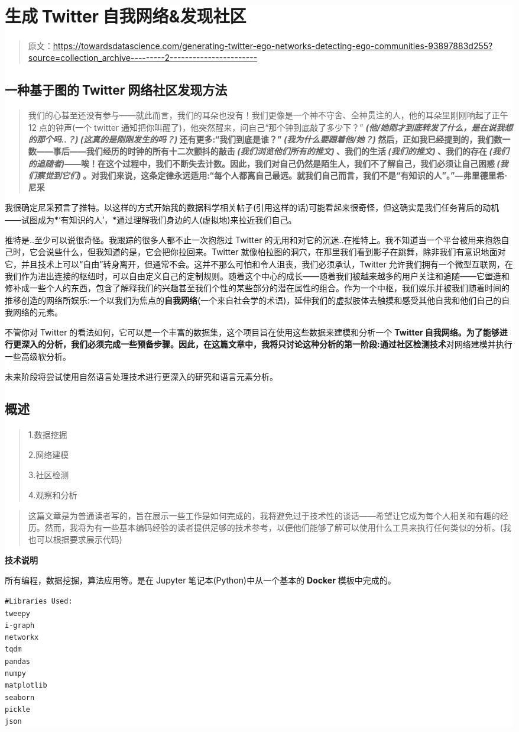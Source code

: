 # 生成 Twitter 自我网络&发现社区

> 原文：<https://towardsdatascience.com/generating-twitter-ego-networks-detecting-ego-communities-93897883d255?source=collection_archive---------2----------------------->

## 一种基于图的 Twitter 网络社区发现方法

> 我们的心甚至还没有参与——就此而言，我们的耳朵也没有！我们更像是一个神不守舍、全神贯注的人，他的耳朵里刚刚响起了正午 12 点的钟声(一个 twitter 通知把你叫醒了)，他突然醒来，问自己“那个钟到底敲了多少下？” ***(他/她刚才到底转发了什么，是在说我想的那个吗..？)* ***(这真的是刚刚发生的吗？)*** 还有更多:“我们到底是谁？” ***(我为什么要跟着他/她？)*** 然后，正如我已经提到的，我们数一数——事后——我们经历的时钟的所有十二次颤抖的敲击 ***(我们浏览他们所有的推文)*** 、我们的生活 ***(我们的推文)*** 、我们的存在 ***(我们的追随者)***——唉！在这个过程中，我们不断失去计数。因此，我们对自己仍然是陌生人，我们不了解自己，我们必须让自己困惑 ***(我们察觉到它们)*** 。对我们来说，这条定律永远适用:“每个人都离自己最远。就我们自己而言，我们不是“有知识的人”。”—弗里德里希·尼采**

我很确定尼采预言了推特。以这样的方式开始我的数据科学相关帖子(引用这样的话)可能看起来很奇怪，但这确实是我们任务背后的动机——试图成为*‘有知识的人’，*通过理解我们身边的人(虚拟地)来拉近我们自己。

推特是..至少可以说很奇怪。我跟踪的很多人都不止一次抱怨过 Twitter 的无用和对它的沉迷..在推特上。我不知道当一个平台被用来抱怨自己时，它会说些什么，但我知道的是，它会把你拉回来。Twitter 就像柏拉图的洞穴，在那里我们看到影子在跳舞，除非我们有意识地面对它，并且技术上可以“自由”转身离开，但通常不会。这并不那么可怕和令人沮丧，我们必须承认，Twitter 允许我们拥有一个微型互联网，在我们作为进出连接的枢纽时，可以自由定义自己的定制规则。随着这个中心的成长——随着我们被越来越多的用户关注和追随——它塑造和修补成一些个人的东西，包含了解释我们的兴趣甚至我们个性的某些部分的潜在属性的组合。作为一个中枢，我们娱乐并被我们随着时间的推移创造的网络所娱乐:一个以我们为焦点的**自我网络**(一个来自社会学的术语)，延伸我们的虚拟肢体去触摸和感受其他自我和他们自己的自我网络的元素。

不管你对 Twitter 的看法如何，它可以是一个丰富的数据集，这个项目旨在使用这些数据来建模和分析一个 **Twitter 自我网络。**为了能够进行更深入的分析，我们必须完成一些预备步骤。因此，在这篇文章中，我将只讨论**这种分析的第一阶段:通过社区检测技术**对网络建模并执行一些高级软分析。

未来阶段将尝试使用自然语言处理技术进行更深入的研究和语言元素分析。

## 概述

> 1.数据挖掘
> 
> 2.网络建模
> 
> 3.社区检测
> 
> 4.观察和分析

> 这篇文章是为普通读者写的，旨在展示一些工作是如何完成的，我将避免过于技术性的谈话——希望让它成为每个人相关和有趣的经历。然而，我将为有一些基本编码经验的读者提供足够的技术参考，以便他们能够了解可以使用什么工具来执行任何类似的分析。(我也可以根据要求展示代码)

**技术说明**

所有编程，数据挖掘，算法应用等。是在 Jupyter 笔记本(Python)中从一个基本的 **Docker** 模板中完成的。

```
#Libraries Used:
tweepy
i-graph
networkx
tqdm
pandas
numpy
matplotlib
seaborn
pickle
json
```
